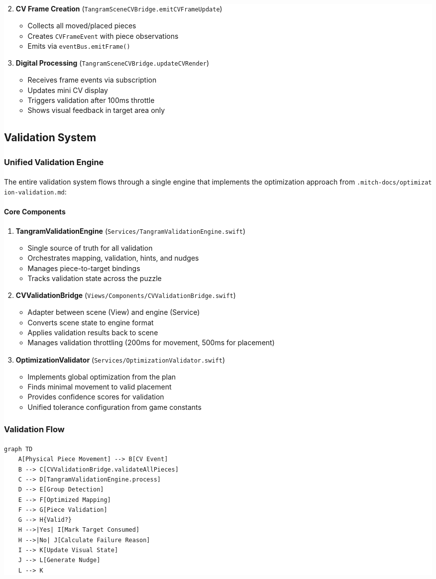 2. **CV Frame Creation** (`TangramSceneCVBridge.emitCVFrameUpdate`)
   - Collects all moved/placed pieces
   - Creates `CVFrameEvent` with piece observations
   - Emits via `eventBus.emitFrame()`

3. **Digital Processing** (`TangramSceneCVBridge.updateCVRender`)
   - Receives frame events via subscription
   - Updates mini CV display
   - Triggers validation after 100ms throttle
   - Shows visual feedback in target area only

## Validation System

### Unified Validation Engine

The entire validation system flows through a single engine that implements the optimization approach from `.mitch-docs/optimization-validation.md`:

#### Core Components

1. **TangramValidationEngine** (`Services/TangramValidationEngine.swift`)
   - Single source of truth for all validation
   - Orchestrates mapping, validation, hints, and nudges
   - Manages piece-to-target bindings
   - Tracks validation state across the puzzle

2. **CVValidationBridge** (`Views/Components/CVValidationBridge.swift`)
   - Adapter between scene (View) and engine (Service)
   - Converts scene state to engine format
   - Applies validation results back to scene
   - Manages validation throttling (200ms for movement, 500ms for placement)

3. **OptimizationValidator** (`Services/OptimizationValidator.swift`)
   - Implements global optimization from the plan
   - Finds minimal movement to valid placement
   - Provides confidence scores for validation
   - Unified tolerance configuration from game constants

### Validation Flow

```mermaid
graph TD
    A[Physical Piece Movement] --> B[CV Event]
    B --> C[CVValidationBridge.validateAllPieces]
    C --> D[TangramValidationEngine.process]
    D --> E[Group Detection]
    E --> F[Optimized Mapping]
    F --> G[Piece Validation]
    G --> H{Valid?}
    H -->|Yes| I[Mark Target Consumed]
    H -->|No| J[Calculate Failure Reason]
    I --> K[Update Visual State]
    J --> L[Generate Nudge]
    L --> K
```
